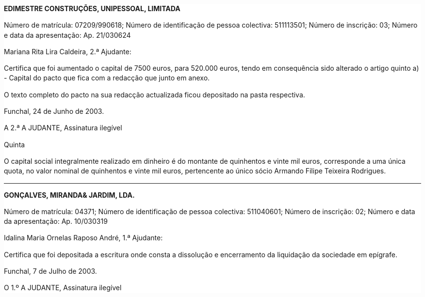 
**EDIMESTRE CONSTRUÇÕES, UNIPESSOAL, LIMITADA**


Número de matrícula: 07209/990618;
Número de identificação de pessoa colectiva: 511113501;
Número de inscrição: 03;
Número e data da apresentação: Ap. 21/030624


Mariana Rita Lira Caldeira, 2.ª Ajudante:


Certifica que foi aumentado o capital de 7500 euros, para
520.000 euros, tendo em consequência sido alterado o artigo
quinto a) - Capital do pacto que fica com a redacção que
junto em anexo.


O texto completo do pacto na sua redacção actualizada
ficou depositado na pasta respectiva.


Funchal, 24 de Junho de 2003.


A 2.ª A JUDANTE, Assinatura ilegível


Quinta


O capital social integralmente realizado em dinheiro é do
montante de quinhentos e vinte mil euros, corresponde a uma
única quota, no valor nominal de quinhentos e vinte mil
euros, pertencente ao único sócio Armando Filipe Teixeira
Rodrigues.




---

**GONÇALVES, MIRANDA& JARDIM, LDA.**


Número de matrícula: 04371;
Número de identificação de pessoa colectiva: 511040601;
Número de inscrição: 02;
Número e data da apresentação: Ap. 10/030319


Idalina Maria Ornelas Raposo André, 1.ª Ajudante:


Certifica que foi depositada a escritura onde consta a
dissolução e encerramento da liquidação da sociedade em
epígrafe.


Funchal, 7 de Julho de 2003.


O 1.º A JUDANTE, Assinatura ilegível

